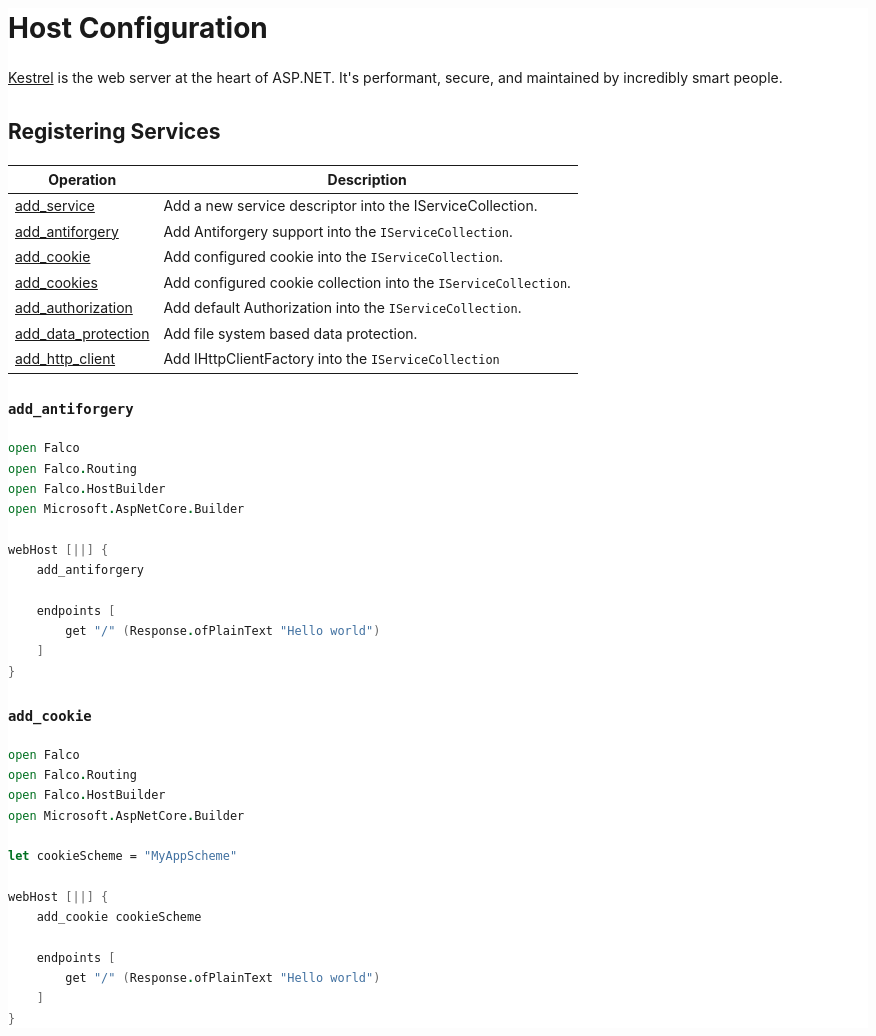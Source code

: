 # Host Configuration

[Kestrel](https://docs.microsoft.com/en-us/aspnet/core/fundamentals/servers/kestrel) is the web server at the heart of ASP.NET. It's performant, secure, and maintained by incredibly smart people.

## Registering Services

| Operation | Description |
| --------- | ----------- |
| [add_service](#add_service) | Add a new service descriptor into the IServiceCollection. |
| [add_antiforgery](#add_antiforgery) | Add Antiforgery support into the `IServiceCollection`. |
| [add_cookie](#add_cookie) | Add configured cookie into the `IServiceCollection`. |
| [add_cookies](#add_cookies) | Add configured cookie collection into the `IServiceCollection`. |
| [add_authorization](#add_authorization) | Add default Authorization into the `IServiceCollection`. |
| [add_data_protection](#add_data_protection) | Add file system based data protection. |
| [add_http_client](#add_http_client) | Add IHttpClientFactory into the `IServiceCollection` |

### `add_antiforgery`

```fsharp
open Falco
open Falco.Routing
open Falco.HostBuilder
open Microsoft.AspNetCore.Builder

webHost [||] {
    add_antiforgery

    endpoints [
        get "/" (Response.ofPlainText "Hello world")
    ]
}
```

### `add_cookie`

```fsharp
open Falco
open Falco.Routing
open Falco.HostBuilder
open Microsoft.AspNetCore.Builder

let cookieScheme = "MyAppScheme"

webHost [||] {
    add_cookie cookieScheme

    endpoints [
        get "/" (Response.ofPlainText "Hello world")
    ]
}
```
